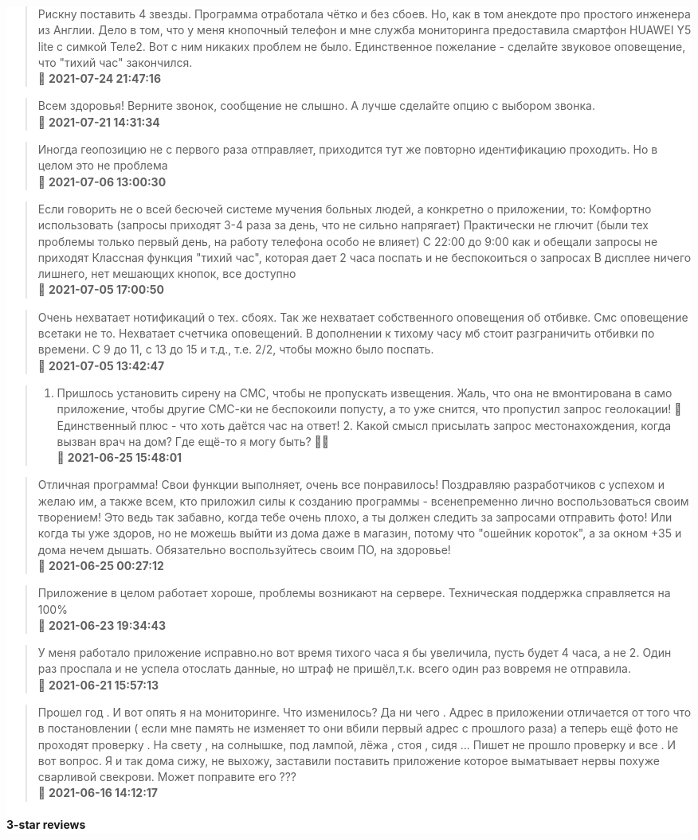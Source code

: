 > Рискну поставить 4 звезды. Программа отработала чётко и без сбоев. Но, как в том анекдоте про простого инженера из Англии. Дело в том, что у меня кнопочный телефон и мне служба мониторинга предоставила смартфон HUAWEI Y5 lite с симкой Теле2. Вот с ним никаких проблем не было. Единственное пожелание - сделайте звуковое оповещение, что "тихий час" закончился.<br> :date: __2021-07-24 21:47:16__

> Всем здоровья! Верните звонок, сообщение не слышно. А лучше сделайте опцию с выбором звонка.<br> :date: __2021-07-21 14:31:34__

> Иногда геопозицию не с первого раза отправляет, приходится тут же повторно идентификацию проходить. Но в целом это не проблема<br> :date: __2021-07-06 13:00:30__

> Если говорить не о всей бесючей системе мучения больных людей, а конкретно о приложении, то: Комфортно использовать (запросы приходят 3-4 раза за день, что не сильно напрягает) Практически не глючит (были тех проблемы только первый день, на работу телефона особо не влияет) С 22:00 до 9:00 как и обещали запросы не приходят Классная функция "тихий час", которая дает 2 часа поспать и не беспокоиться о запросах В дисплее ничего лишнего, нет мешающих кнопок, все доступно<br> :date: __2021-07-05 17:00:50__

> Очень нехватает нотификаций о тех. сбоях. Так же нехватает собственного оповещения об отбивке. Смс оповещение всетаки не то. Нехватает счетчика оповещений. В дополнении к тихому часу мб стоит разграничить отбивки по времени. С 9 до 11, с 13 до 15 и т.д., т.е. 2/2, чтобы можно было поспать.<br> :date: __2021-07-05 13:42:47__

> 1. Пришлось установить сирену на СМС, чтобы не пропускать извещения. Жаль, что она не вмонтирована в само приложение, чтобы другие СМС-ки не беспокоили попусту, а то уже снится, что пропустил запрос геолокации! 🙈 Единственный плюс - что хоть даётся час на ответ! 2. Какой смысл присылать запрос местонахождения, когда вызван врач на дом? Где ещё-то я могу быть? 🤷‍♂️<br> :date: __2021-06-25 15:48:01__

> Отличная программа! Свои функции выполняет, очень все понравилось! Поздравляю разработчиков с успехом и желаю им, а также всем, кто приложил силы к созданию программы - всенепременно лично воспользоваться своим творением! Это ведь так забавно, когда тебе очень плохо, а ты должен следить за запросами отправить фото! Или когда ты уже здоров, но не можешь выйти из дома даже в магазин, потому что "ошейник короток", а за окном +35 и дома нечем дышать. Обязательно воспользуйтесь своим ПО, на здоровье!<br> :date: __2021-06-25 00:27:12__

> Приложение в целом работает хороше, проблемы возникают на сервере. Техническая поддержка справляется на 100%<br> :date: __2021-06-23 19:34:43__

> У меня работало приложение исправно.но вот время тихого часа я бы увеличила, пусть будет 4 часа, а не 2. Один раз проспала и не успела отослать данные, но штраф не пришёл,т.к. всего один раз вовремя не отправила.<br> :date: __2021-06-21 15:57:13__

> Прошел год . И вот опять я на мониторинге. Что изменилось? Да ни чего . Адрес в приложении отличается от того что в постановлении ( если мне память не изменяет то они вбили первый адрес с прошлого раза) а теперь ещё фото не проходят проверку . На свету , на солнышке, под лампой, лёжа , стоя , сидя ... Пишет не прошло проверку и все . И вот вопрос. Я и так дома сижу, не выхожу, заставили поставить приложение которое выматывает нервы похуже сварливой свекрови. Может поправите его ???<br> :date: __2021-06-16 14:12:17__



#### 3-star reviews

<p align="center">
